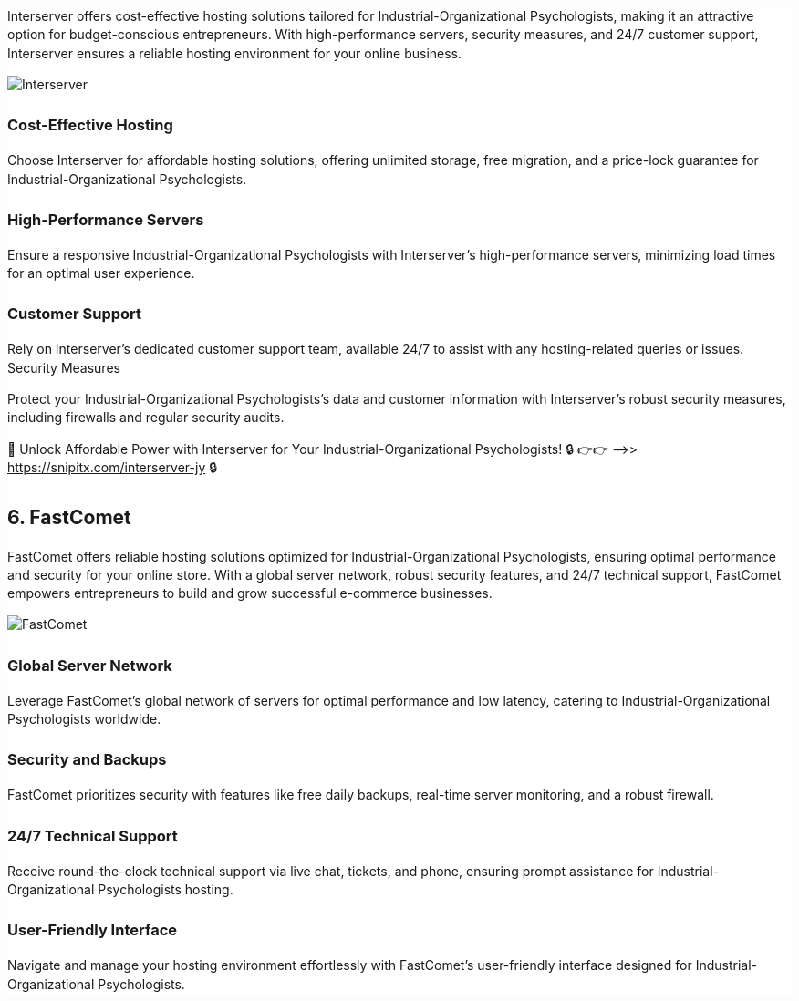 Interserver offers cost-effective hosting solutions tailored for Industrial-Organizational Psychologists, making it an attractive option for budget-conscious entrepreneurs. With high-performance servers, security measures, and 24/7 customer support, Interserver ensures a reliable hosting environment for your online business.

![Interserver](https://i.imgur.com/OM5dOEW.jpeg "Interserver Hosting")

### Cost-Effective Hosting
Choose Interserver for affordable hosting solutions, offering unlimited storage, free migration, and a price-lock guarantee for Industrial-Organizational Psychologists.

### High-Performance Servers
Ensure a responsive Industrial-Organizational Psychologists with Interserver’s high-performance servers, minimizing load times for an optimal user experience.

### Customer Support
Rely on Interserver’s dedicated customer support team, available 24/7 to assist with any hosting-related queries or issues.
Security Measures

Protect your Industrial-Organizational Psychologists’s data and customer information with Interserver’s robust security measures, including firewalls and regular security audits.

💸 Unlock Affordable Power with Interserver for Your Industrial-Organizational Psychologists! 🔒
👉👉 -->> https://snipitx.com/interserver-jy 🔒

## 6. FastComet

FastComet offers reliable hosting solutions optimized for Industrial-Organizational Psychologists, ensuring optimal performance and security for your online store. With a global server network, robust security features, and 24/7 technical support, FastComet empowers entrepreneurs to build and grow successful e-commerce businesses.

![FastComet](https://i.imgur.com/7qgXuWp.png "FastComet Hosting")

### Global Server Network
Leverage FastComet’s global network of servers for optimal performance and low latency, catering to Industrial-Organizational Psychologists worldwide.

### Security and Backups
FastComet prioritizes security with features like free daily backups, real-time server monitoring, and a robust firewall.

### 24/7 Technical Support
Receive round-the-clock technical support via live chat, tickets, and phone, ensuring prompt assistance for Industrial-Organizational Psychologists hosting.

### User-Friendly Interface
Navigate and manage your hosting environment effortlessly with FastComet’s user-friendly interface designed for Industrial-Organizational Psychologists.
